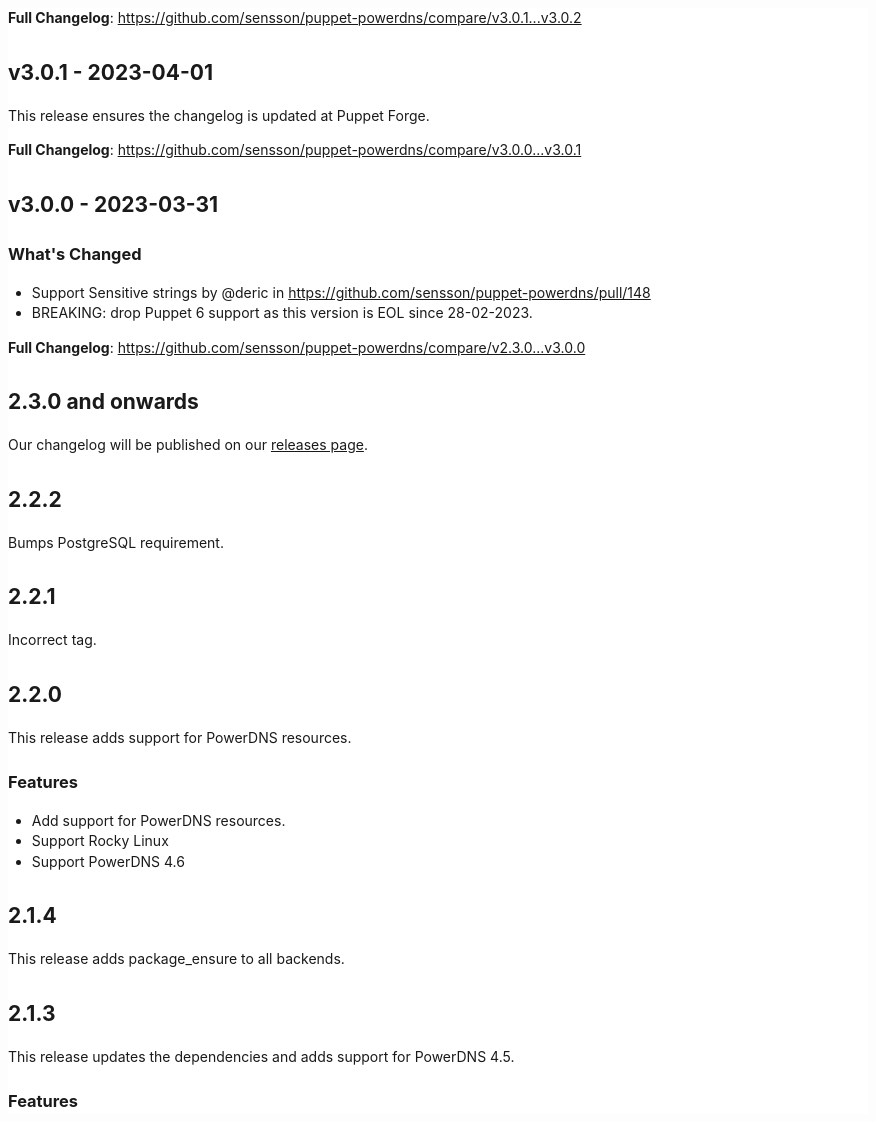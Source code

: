 **Full Changelog**: https://github.com/sensson/puppet-powerdns/compare/v3.0.1...v3.0.2

## v3.0.1 - 2023-04-01

This release ensures the changelog is updated at Puppet Forge.

**Full Changelog**: https://github.com/sensson/puppet-powerdns/compare/v3.0.0...v3.0.1

## v3.0.0 - 2023-03-31

### What's Changed

- Support Sensitive strings by @deric in https://github.com/sensson/puppet-powerdns/pull/148
- BREAKING: drop Puppet 6 support as this version is EOL since 28-02-2023.

**Full Changelog**: https://github.com/sensson/puppet-powerdns/compare/v2.3.0...v3.0.0

## 2.3.0 and onwards

Our changelog will be published on our [releases page](https://github.com/sensson/puppet-powerdns/releases).

## 2.2.2

Bumps PostgreSQL requirement.

## 2.2.1

Incorrect tag.

## 2.2.0

This release adds support for PowerDNS resources.

### Features

- Add support for PowerDNS resources.
- Support Rocky Linux
- Support PowerDNS 4.6

## 2.1.4

This release adds package_ensure to all backends.

## 2.1.3

This release updates the dependencies and adds support
for PowerDNS 4.5.

### Features
